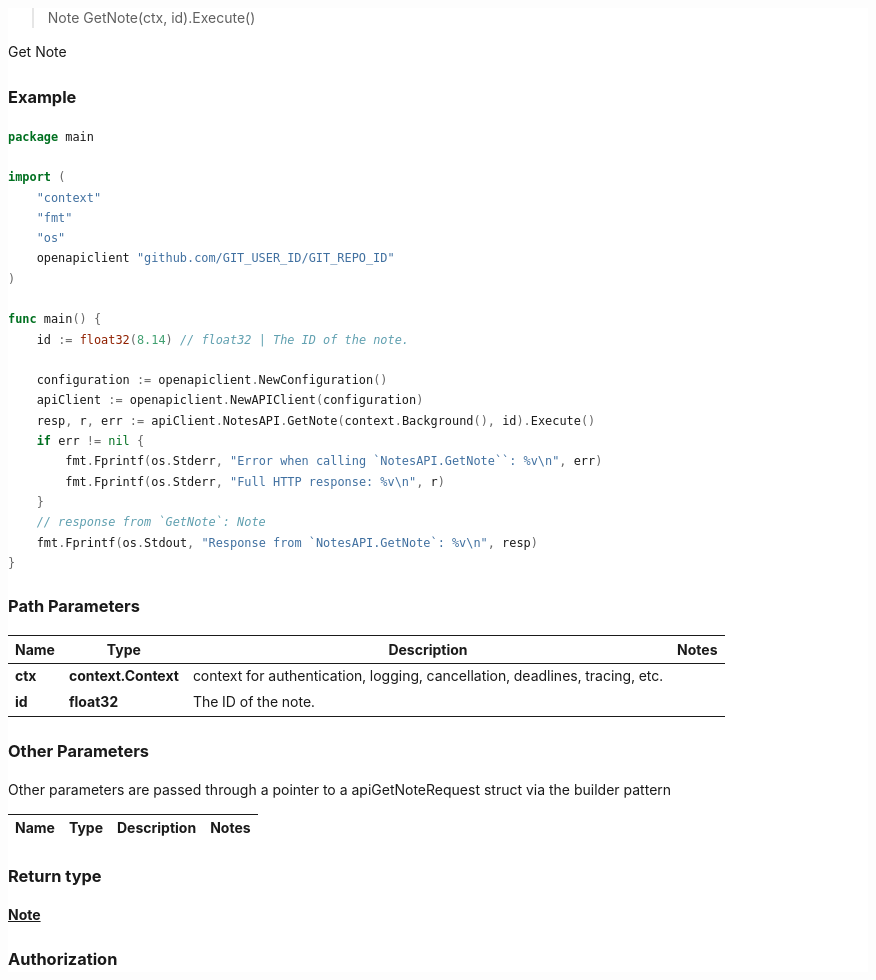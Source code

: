 > Note GetNote(ctx, id).Execute()

Get Note

### Example

```go
package main

import (
	"context"
	"fmt"
	"os"
	openapiclient "github.com/GIT_USER_ID/GIT_REPO_ID"
)

func main() {
	id := float32(8.14) // float32 | The ID of the note.

	configuration := openapiclient.NewConfiguration()
	apiClient := openapiclient.NewAPIClient(configuration)
	resp, r, err := apiClient.NotesAPI.GetNote(context.Background(), id).Execute()
	if err != nil {
		fmt.Fprintf(os.Stderr, "Error when calling `NotesAPI.GetNote``: %v\n", err)
		fmt.Fprintf(os.Stderr, "Full HTTP response: %v\n", r)
	}
	// response from `GetNote`: Note
	fmt.Fprintf(os.Stdout, "Response from `NotesAPI.GetNote`: %v\n", resp)
}
```

### Path Parameters


Name | Type | Description  | Notes
------------- | ------------- | ------------- | -------------
**ctx** | **context.Context** | context for authentication, logging, cancellation, deadlines, tracing, etc.
**id** | **float32** | The ID of the note. | 

### Other Parameters

Other parameters are passed through a pointer to a apiGetNoteRequest struct via the builder pattern


Name | Type | Description  | Notes
------------- | ------------- | ------------- | -------------


### Return type

[**Note**](Note.md)

### Authorization
